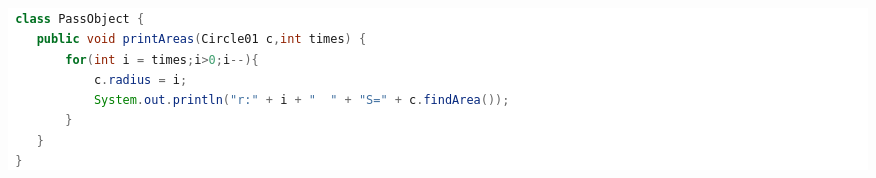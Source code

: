 ```java
 class PassObject {
    public void printAreas(Circle01 c,int times) {
        for(int i = times;i>0;i--){
            c.radius = i;
            System.out.println("r:" + i + "  " + "S=" + c.findArea());
        }
    }
 }
```

